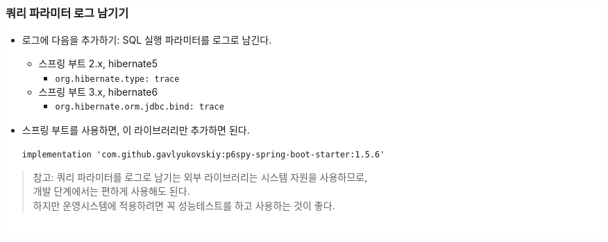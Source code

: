 
### 쿼리 파라미터 로그 남기기
* 로그에 다음을 추가하기: SQL 실행 파라미터를 로그로 남긴다.
  * 스프링 부트 2.x, hibernate5
    * `org.hibernate.type: trace`
  * 스프링 부트 3.x, hibernate6
    * `org.hibernate.orm.jdbc.bind: trace`

* 스프링 부트를 사용하면, 이 라이브러리만 추가하면 된다.
  ```
  implementation 'com.github.gavlyukovskiy:p6spy-spring-boot-starter:1.5.6'
  ```
> 참고: 쿼리 파라미터를 로그로 남기는 외부 라이브러리는 시스템 자원을 사용하므로, \
> 개발 단계에서는 편하게 사용해도 된다. \
> 하지만 운영시스템에 적용하려면 꼭 성능테스트를 하고 사용하는 것이 좋다.
<br/> 

